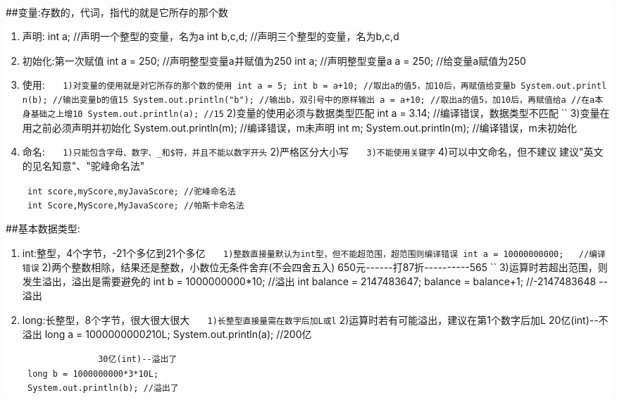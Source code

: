 
##变量:存数的，代词，指代的就是它所存的那个数
1. 声明:
      int a; //声明一个整型的变量，名为a
      int b,c,d; //声明三个整型的变量，名为b,c,d
2. 初始化:第一次赋值
      int a = 250; //声明整型变量a并赋值为250
      int a;   //声明整型变量a
      a = 250; //给变量a赋值为250
3. 使用:
``	  1)对变量的使用就是对它所存的那个数的使用
		int a = 5;
		int b = a+10; //取出a的值5，加10后，再赋值给变量b
		System.out.println(b); //输出变量b的值15
		System.out.println("b"); //输出b，双引号中的原样输出
		a = a+10; //取出a的值5，加10后，再赋值给a
	            //在a本身基础之上增10
		System.out.println(a); //15
``	  2)变量的使用必须与数据类型匹配
		int a = 3.14; //编译错误，数据类型不匹配
``	  3)变量在用之前必须声明并初始化
		System.out.println(m); //编译错误，m未声明
		int m;
		System.out.println(m); //编译错误，m未初始化
4. 命名:
``	  1)只能包含字母、数字、_和$符，并且不能以数字开头
``	  2)严格区分大小写
``	  3)不能使用关键字
``	  4)可以中文命名，但不建议
		建议"英文的见名知意"、"驼峰命名法"

		int score,myScore,myJavaScore; //驼峰命名法
		int Score,MyScore,MyJavaScore; //帕斯卡命名法


##基本数据类型:
1. int:整型，4个字节，-21个多亿到21个多亿
``	  1)整数直接量默认为int型，但不能超范围，超范围则编译错误
		int a = 10000000000;   //编译错误
``	  2)两个整数相除，结果还是整数，小数位无条件舍弃(不会四舍五入)
		650元------打87折----------565
``	  3)运算时若超出范围，则发生溢出，溢出是需要避免的
		int b = 1000000000*10; //溢出
		int balance = 2147483647;
		balance = balance+1; //-2147483648  --溢出
2. long:长整型，8个字节，很大很大很大
``	  1)长整型直接量需在数字后加L或l
``	  2)运算时若有可能溢出，建议在第1个数字后加L
					  20亿(int)--不溢出
		long a = 1000000000*2*10L;
		System.out.println(a); //200亿

					  30亿(int)--溢出了
		long b = 1000000000*3*10L;
		System.out.println(b); //溢出了
